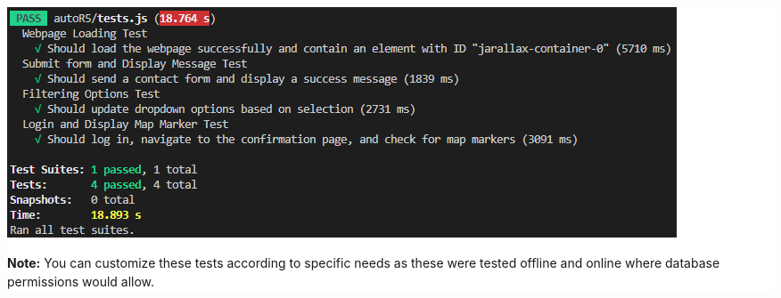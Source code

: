 ![Jest Test Results](docs/images/jesttest.png)

**Note:** 
You can customize these tests according to specific needs as these were tested offline and online where database permissions would allow.